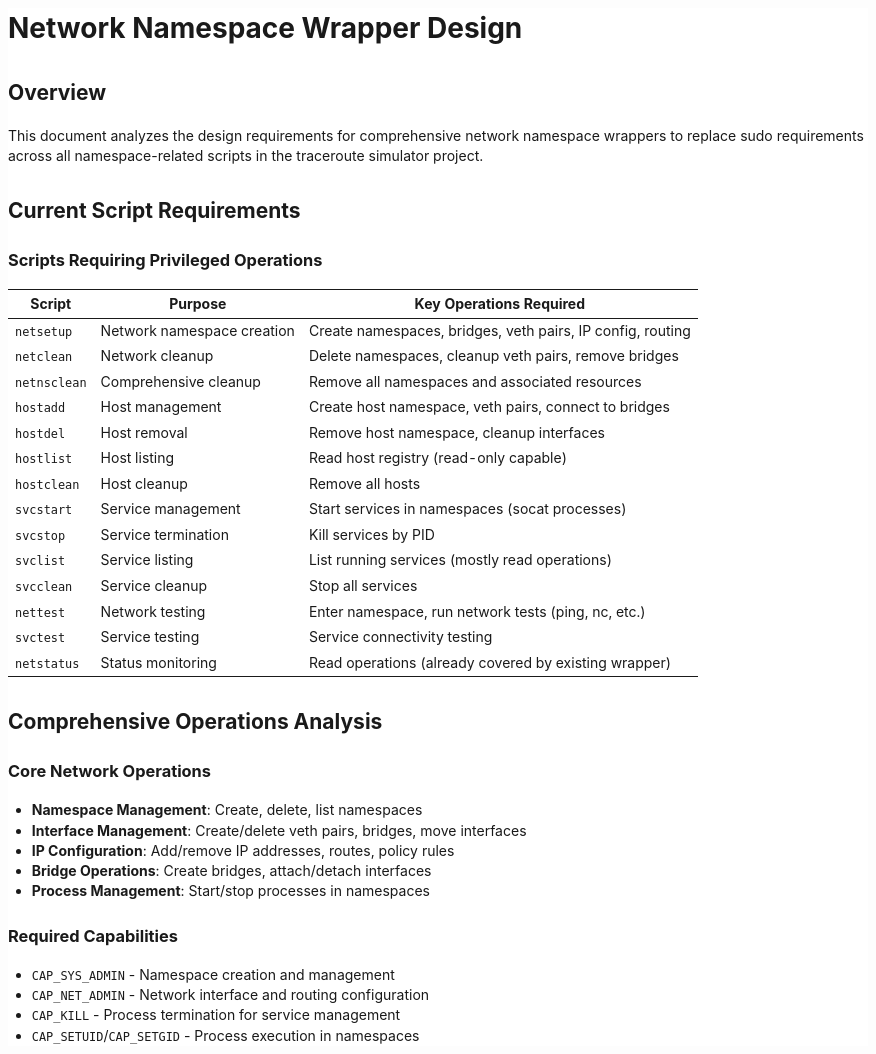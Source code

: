# Network Namespace Wrapper Design

## Overview

This document analyzes the design requirements for comprehensive network namespace wrappers to replace sudo requirements across all namespace-related scripts in the traceroute simulator project.

## Current Script Requirements

### Scripts Requiring Privileged Operations

| Script | Purpose | Key Operations Required |
|--------|---------|------------------------|
| `netsetup` | Network namespace creation | Create namespaces, bridges, veth pairs, IP config, routing |
| `netclean` | Network cleanup | Delete namespaces, cleanup veth pairs, remove bridges |
| `netnsclean` | Comprehensive cleanup | Remove all namespaces and associated resources |
| `hostadd` | Host management | Create host namespace, veth pairs, connect to bridges |
| `hostdel` | Host removal | Remove host namespace, cleanup interfaces |
| `hostlist` | Host listing | Read host registry (read-only capable) |
| `hostclean` | Host cleanup | Remove all hosts |
| `svcstart` | Service management | Start services in namespaces (socat processes) |
| `svcstop` | Service termination | Kill services by PID |
| `svclist` | Service listing | List running services (mostly read operations) |
| `svcclean` | Service cleanup | Stop all services |
| `nettest` | Network testing | Enter namespace, run network tests (ping, nc, etc.) |
| `svctest` | Service testing | Service connectivity testing |
| `netstatus` | Status monitoring | Read operations (already covered by existing wrapper) |

## Comprehensive Operations Analysis

### Core Network Operations
- **Namespace Management**: Create, delete, list namespaces
- **Interface Management**: Create/delete veth pairs, bridges, move interfaces
- **IP Configuration**: Add/remove IP addresses, routes, policy rules
- **Bridge Operations**: Create bridges, attach/detach interfaces
- **Process Management**: Start/stop processes in namespaces

### Required Capabilities
- `CAP_SYS_ADMIN` - Namespace creation and management
- `CAP_NET_ADMIN` - Network interface and routing configuration
- `CAP_KILL` - Process termination for service management
- `CAP_SETUID`/`CAP_SETGID` - Process execution in namespaces
